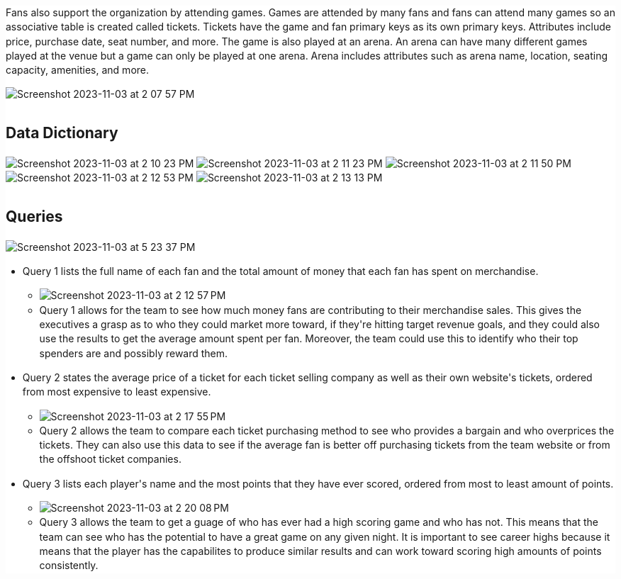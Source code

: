 Fans also support the organization by attending games. Games are attended by many fans and fans can attend many games so an associative table is created called tickets. Tickets have the game and fan primary keys as its own primary keys. Attributes include price, purchase date, seat number, and more. The game is also played at an arena. An arena can have many different games played at the venue but a game can only be played at one arena. Arena includes attributes such as arena name, location, seating capacity, amenities, and more. 

<img width="639" alt="Screenshot 2023-11-03 at 2 07 57 PM" src="https://github.com/baj30400/MIST-4610-Group-Project-1/assets/149821533/4b603184-f859-4ff1-b9a9-9b9ae72c3771">


## Data Dictionary

<img width="755" alt="Screenshot 2023-11-03 at 2 10 23 PM" src="https://github.com/baj30400/MIST-4610-Group-Project-1/assets/149821533/c062e977-dbaf-4f9c-9df7-0a522478e6a9">

<img width="745" alt="Screenshot 2023-11-03 at 2 11 23 PM" src="https://github.com/baj30400/MIST-4610-Group-Project-1/assets/149821533/3c1c8c5a-12f1-4173-a27a-72489aa8e4e3">

<img width="775" alt="Screenshot 2023-11-03 at 2 11 50 PM" src="https://github.com/baj30400/MIST-4610-Group-Project-1/assets/149821533/51bf02cf-a55c-4c95-88a4-9b3555d5fa93">

<img width="754" alt="Screenshot 2023-11-03 at 2 12 53 PM" src="https://github.com/baj30400/MIST-4610-Group-Project-1/assets/149821533/535bbc56-e953-405b-8ca2-b6908dc2b62a">

<img width="759" alt="Screenshot 2023-11-03 at 2 13 13 PM" src="https://github.com/baj30400/MIST-4610-Group-Project-1/assets/149821533/1a77ae7b-198d-4050-a2d2-e518e97d31d1">




## Queries

<img width="737" alt="Screenshot 2023-11-03 at 5 23 37 PM" src="https://github.com/baj30400/MIST-4610-Group-Project-1/assets/131297312/6bc73784-f108-486d-a25f-4a5f4f06669e">


- Query 1 lists the full name of each fan and the total amount of money that each fan has spent on merchandise.
  - <img width="809" alt="Screenshot 2023-11-03 at 2 12 57 PM" src="https://github.com/baj30400/MIST-4610-Group-Project-1/assets/149818793/fc3889f5-c8c7-4ebb-a374-404fa339c39e">
  - Query 1 allows for the team to see how much money fans are contributing to their merchandise sales. This gives the executives a grasp as to who they could market more toward, if they're hitting target revenue goals, and they could also use the results to get the average amount spent per fan. Moreover, the team could use this to identify who their top spenders are and possibly reward them.

- Query 2 states the average price of a ticket for each ticket selling company as well as their own website's tickets, ordered from most expensive to least expensive.
  - <img width="661" alt="Screenshot 2023-11-03 at 2 17 55 PM" src="https://github.com/baj30400/MIST-4610-Group-Project-1/assets/149818793/c983a7ad-9940-4dfc-a21f-ab7619f9fb76">
  - Query 2 allows the team to compare each ticket purchasing method to see who provides a bargain and who overprices the tickets. They can also use this data to see if the average fan is better off purchasing tickets from the team website or from the offshoot ticket companies.

- Query 3 lists each player's name and the most points that they have ever scored, ordered from most to least amount of points.
  - <img width="540" alt="Screenshot 2023-11-03 at 2 20 08 PM" src="https://github.com/baj30400/MIST-4610-Group-Project-1/assets/149818793/263a8e35-a0ac-4022-b529-fdb26cb3ab35">
  - Query 3 allows the team to get a guage of who has ever had a high scoring game and who has not. This means that the team can see who has the potential to have a great game on any given night. It is important to see career highs because it means that the player has the capabilites to produce similar results and can work toward scoring high amounts of points consistently.
